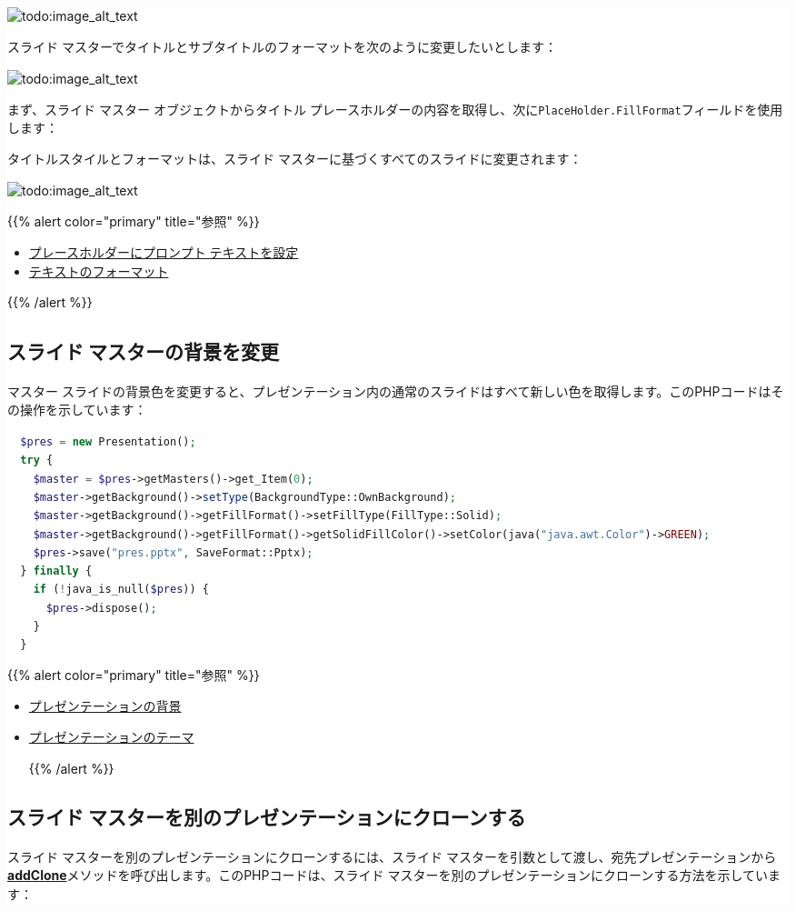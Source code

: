 ![todo:image_alt_text](slide-master_6.png)

スライド マスターでタイトルとサブタイトルのフォーマットを次のように変更したいとします：

![todo:image_alt_text](slide-master_7.png)

まず、スライド マスター オブジェクトからタイトル プレースホルダーの内容を取得し、次に`PlaceHolder.FillFormat`フィールドを使用します：

```php

```

タイトルスタイルとフォーマットは、スライド マスターに基づくすべてのスライドに変更されます：

![todo:image_alt_text](slide-master_8.png)

{{% alert color="primary" title="参照" %}} 

* [プレースホルダーにプロンプト テキストを設定](https://docs.aspose.com/slides/php-java/manage-placeholder/)
* [テキストのフォーマット](https://docs.aspose.com/slides/php-java/text-formatting/)

{{% /alert %}}


## **スライド マスターの背景を変更**

マスター スライドの背景色を変更すると、プレゼンテーション内の通常のスライドはすべて新しい色を取得します。このPHPコードはその操作を示しています：

```php
  $pres = new Presentation();
  try {
    $master = $pres->getMasters()->get_Item(0);
    $master->getBackground()->setType(BackgroundType::OwnBackground);
    $master->getBackground()->getFillFormat()->setFillType(FillType::Solid);
    $master->getBackground()->getFillFormat()->getSolidFillColor()->setColor(java("java.awt.Color")->GREEN);
    $pres->save("pres.pptx", SaveFormat::Pptx);
  } finally {
    if (!java_is_null($pres)) {
      $pres->dispose();
    }
  }
```

{{% alert color="primary" title="参照" %}} 

- [プレゼンテーションの背景](https://docs.aspose.com/slides/php-java/presentation-background/)

- [プレゼンテーションのテーマ](https://docs.aspose.com/slides/php-java/presentation-theme/)

  {{% /alert %}}

## **スライド マスターを別のプレゼンテーションにクローンする**

スライド マスターを別のプレゼンテーションにクローンするには、スライド マスターを引数として渡し、宛先プレゼンテーションから[**addClone**](https://reference.aspose.com/slides/php-java/aspose.slides/ISlideCollection#addClone-com.aspose.slides.ISlide-com.aspose.slides.IMasterSlide-boolean-)メソッドを呼び出します。このPHPコードは、スライド マスターを別のプレゼンテーションにクローンする方法を示しています：
